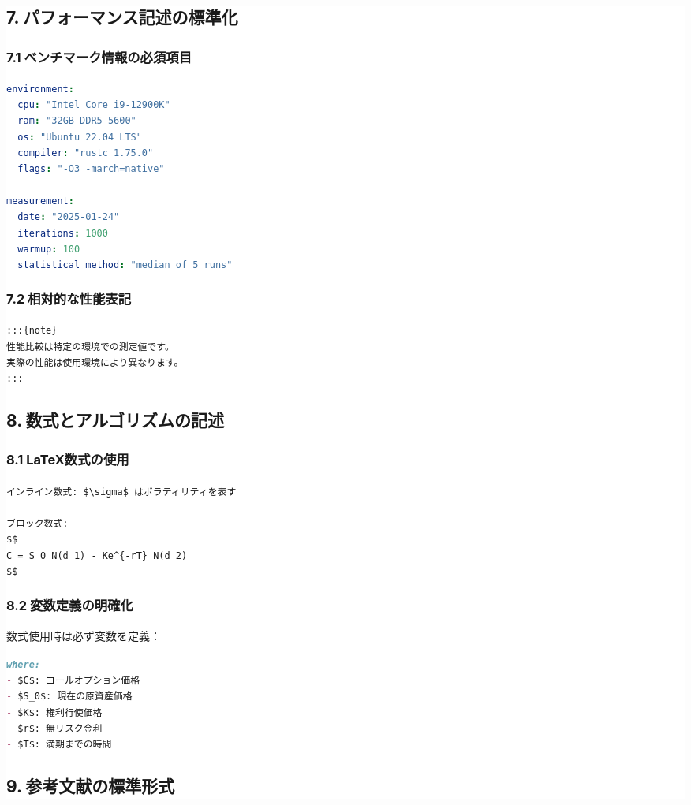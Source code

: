 ## 7. パフォーマンス記述の標準化

### 7.1 ベンチマーク情報の必須項目
```yaml
environment:
  cpu: "Intel Core i9-12900K"
  ram: "32GB DDR5-5600"
  os: "Ubuntu 22.04 LTS"
  compiler: "rustc 1.75.0"
  flags: "-O3 -march=native"

measurement:
  date: "2025-01-24"
  iterations: 1000
  warmup: 100
  statistical_method: "median of 5 runs"
```

### 7.2 相対的な性能表記
```markdown
:::{note}
性能比較は特定の環境での測定値です。
実際の性能は使用環境により異なります。
:::
```

## 8. 数式とアルゴリズムの記述

### 8.1 LaTeX数式の使用
```markdown
インライン数式: $\sigma$ はボラティリティを表す

ブロック数式:
$$
C = S_0 N(d_1) - Ke^{-rT} N(d_2)
$$
```

### 8.2 変数定義の明確化
数式使用時は必ず変数を定義：
```markdown
where:
- $C$: コールオプション価格
- $S_0$: 現在の原資産価格
- $K$: 権利行使価格
- $r$: 無リスク金利
- $T$: 満期までの時間
```

## 9. 参考文献の標準形式
